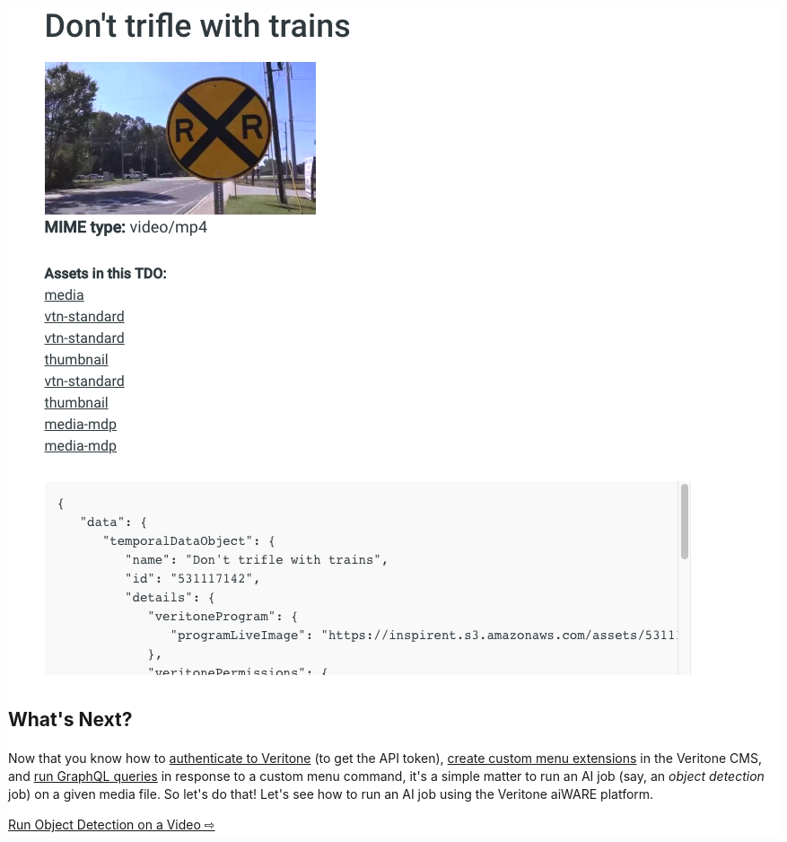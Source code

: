 ![TDO screen in K2 app](_media/TDOScreen.png)

## What's Next?

Now that you know how to [authenticate to Veritone](developer/applications/app-tutorial/app-tutorial-step-2) (to get the API token), [create custom menu extensions](developer/applications/app-tutorial/app-tutorial-step-1?id=create-a-context-menu-extension) in the Veritone CMS, and [run GraphQL queries](developer/applications/app-tutorial/app-tutorial-step-2?id=communicating-with-the-server) in response to a custom menu command, it's a simple matter to run an AI job (say, an _object detection_ job) on a given media file.
So let's do that! Let's see how to run an AI job using the Veritone aiWARE platform.

[Run Object Detection on a Video ⇨](developer/applications/app-tutorial/app-tutorial-step-4)
